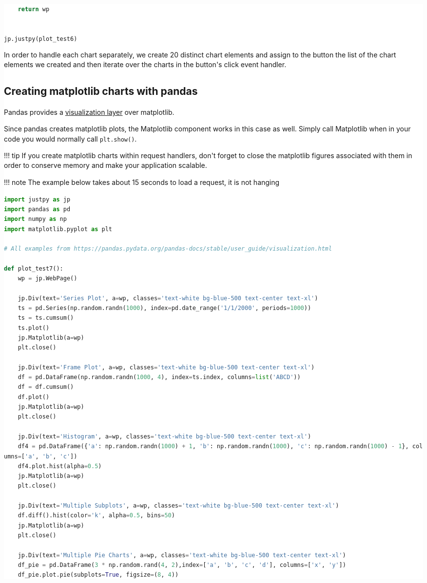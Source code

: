 ```python
    return wp


jp.justpy(plot_test6)
```

In order to handle each chart separately, we create 20 distinct chart elements and assign to the button the list of the chart elements we created and then iterate over the charts in the button's click event handler.


## Creating matplotlib charts with pandas

Pandas provides a [visualization layer](https://pandas.pydata.org/pandas-docs/stable/user_guide/visualization.html) over matplotlib. 

Since pandas creates matplotlib plots, the Matplotlib component works in this case as well. Simply call Matplotlib when in your code you would normally call `plt.show()`. 

!!! tip
    If you create matplotlib charts within request handlers, don't forget to close the matplotlib figures associated with them in order to conserve memory and make your application scalable.

!!! note
    The example below takes about 15 seconds to load a request, it is not hanging

```python
import justpy as jp
import pandas as pd
import numpy as np
import matplotlib.pyplot as plt

# All examples from https://pandas.pydata.org/pandas-docs/stable/user_guide/visualization.html

def plot_test7():
    wp = jp.WebPage()

    jp.Div(text='Series Plot', a=wp, classes='text-white bg-blue-500 text-center text-xl')
    ts = pd.Series(np.random.randn(1000), index=pd.date_range('1/1/2000', periods=1000))
    ts = ts.cumsum()
    ts.plot()
    jp.Matplotlib(a=wp)
    plt.close()

    jp.Div(text='Frame Plot', a=wp, classes='text-white bg-blue-500 text-center text-xl')
    df = pd.DataFrame(np.random.randn(1000, 4), index=ts.index, columns=list('ABCD'))
    df = df.cumsum()
    df.plot()
    jp.Matplotlib(a=wp)
    plt.close()

    jp.Div(text='Histogram', a=wp, classes='text-white bg-blue-500 text-center text-xl')
    df4 = pd.DataFrame({'a': np.random.randn(1000) + 1, 'b': np.random.randn(1000), 'c': np.random.randn(1000) - 1}, columns=['a', 'b', 'c'])
    df4.plot.hist(alpha=0.5)
    jp.Matplotlib(a=wp)
    plt.close()

    jp.Div(text='Multiple Subplots', a=wp, classes='text-white bg-blue-500 text-center text-xl')
    df.diff().hist(color='k', alpha=0.5, bins=50)
    jp.Matplotlib(a=wp)
    plt.close()

    jp.Div(text='Multiple Pie Charts', a=wp, classes='text-white bg-blue-500 text-center text-xl')
    df_pie = pd.DataFrame(3 * np.random.rand(4, 2),index=['a', 'b', 'c', 'd'], columns=['x', 'y'])
    df_pie.plot.pie(subplots=True, figsize=(8, 4))
```